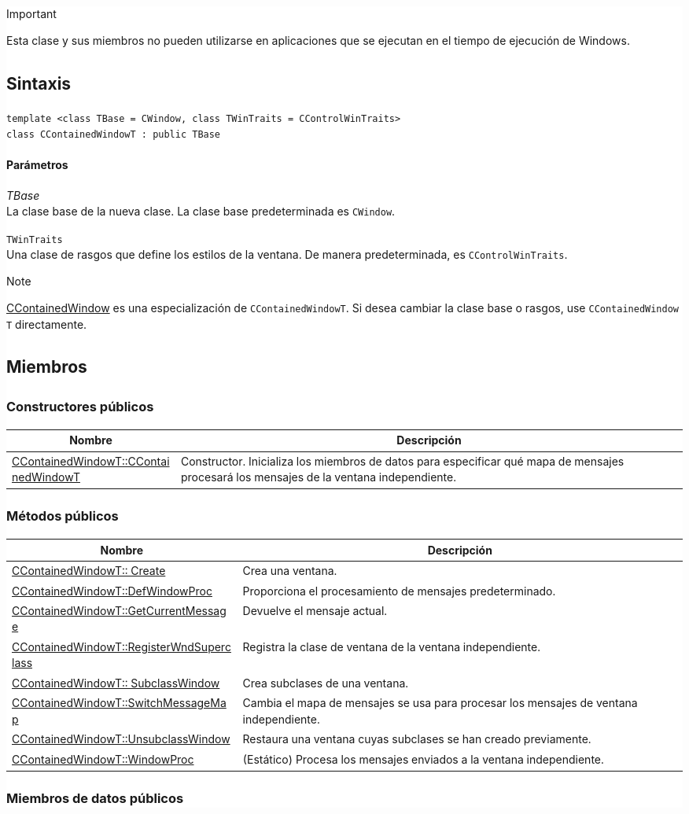 > [!IMPORTANT]
>  Esta clase y sus miembros no pueden utilizarse en aplicaciones que se ejecutan en el tiempo de ejecución de Windows.  
  
## <a name="syntax"></a>Sintaxis  
  
```
template <class TBase = CWindow, class TWinTraits = CControlWinTraits>  
class CContainedWindowT : public TBase
```  
  
#### <a name="parameters"></a>Parámetros  
 *TBase*  
 La clase base de la nueva clase. La clase base predeterminada es `CWindow`.  
  
 `TWinTraits`  
 Una clase de rasgos que define los estilos de la ventana. De manera predeterminada, es `CControlWinTraits`.  
  
> [!NOTE]
> [CContainedWindow](ccontainedwindowt-class.md) es una especialización de `CContainedWindowT`. Si desea cambiar la clase base o rasgos, use `CContainedWindowT` directamente.  
  
## <a name="members"></a>Miembros  
  
### <a name="public-constructors"></a>Constructores públicos  
  
|Nombre|Descripción|  
|----------|-----------------|  
|[CContainedWindowT::CContainedWindowT](#ccontainedwindowt)|Constructor. Inicializa los miembros de datos para especificar qué mapa de mensajes procesará los mensajes de la ventana independiente.|  
  
### <a name="public-methods"></a>Métodos públicos  
  
|Nombre|Descripción|  
|----------|-----------------|  
|[CContainedWindowT:: Create](#create)|Crea una ventana.|  
|[CContainedWindowT::DefWindowProc](#defwindowproc)|Proporciona el procesamiento de mensajes predeterminado.|  
|[CContainedWindowT::GetCurrentMessage](#getcurrentmessage)|Devuelve el mensaje actual.|  
|[CContainedWindowT::RegisterWndSuperclass](#registerwndsuperclass)|Registra la clase de ventana de la ventana independiente.|  
|[CContainedWindowT:: SubclassWindow](#subclasswindow)|Crea subclases de una ventana.|  
|[CContainedWindowT::SwitchMessageMap](#switchmessagemap)|Cambia el mapa de mensajes se usa para procesar los mensajes de ventana independiente.|  
|[CContainedWindowT::UnsubclassWindow](#unsubclasswindow)|Restaura una ventana cuyas subclases se han creado previamente.|  
|[CContainedWindowT::WindowProc](#windowproc)|(Estático) Procesa los mensajes enviados a la ventana independiente.|  
  
### <a name="public-data-members"></a>Miembros de datos públicos  
  